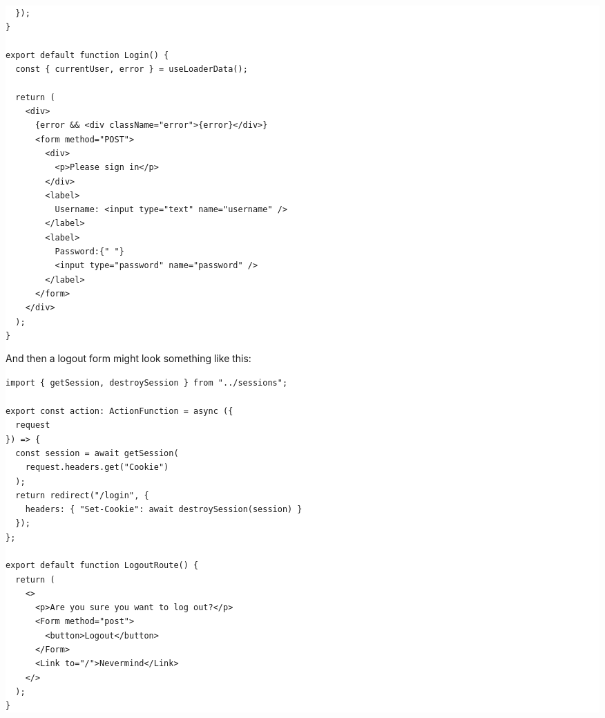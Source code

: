 ```tsx filename=app/routes/login.js lines=2,5-7,9,14,18,24-26,37,42,47,52
  });
}

export default function Login() {
  const { currentUser, error } = useLoaderData();

  return (
    <div>
      {error && <div className="error">{error}</div>}
      <form method="POST">
        <div>
          <p>Please sign in</p>
        </div>
        <label>
          Username: <input type="text" name="username" />
        </label>
        <label>
          Password:{" "}
          <input type="password" name="password" />
        </label>
      </form>
    </div>
  );
}
```

And then a logout form might look something like this:

```tsx
import { getSession, destroySession } from "../sessions";

export const action: ActionFunction = async ({
  request
}) => {
  const session = await getSession(
    request.headers.get("Cookie")
  );
  return redirect("/login", {
    headers: { "Set-Cookie": await destroySession(session) }
  });
};

export default function LogoutRoute() {
  return (
    <>
      <p>Are you sure you want to log out?</p>
      <Form method="post">
        <button>Logout</button>
      </Form>
      <Link to="/">Nevermind</Link>
    </>
  );
}
```
